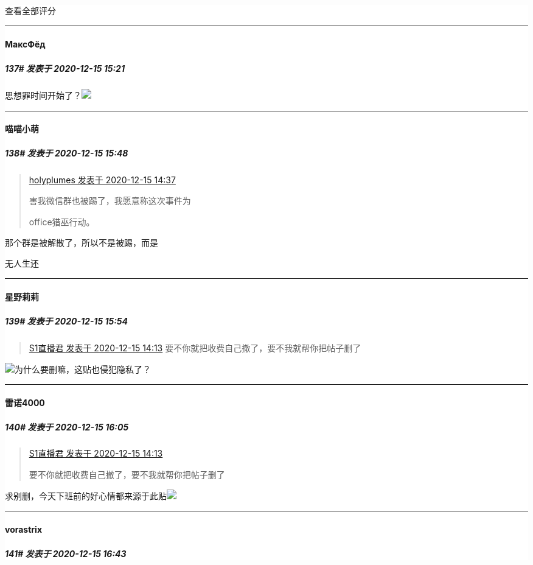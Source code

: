 
查看全部评分


-----

####  МаксФёд  
##### 137#       发表于 2020-12-15 15:21


思想罪时间开始了？<img src="https://static.saraba1st.com/image/smiley/face2017/001.png" referrerpolicy="no-referrer">


-----

####  喵喵小萌  
##### 138#       发表于 2020-12-15 15:48


<blockquote><a href="httphttps://bbs.saraba1st.com/2b/forum.php?mod=redirect&amp;goto=findpost&amp;pid=49728076&amp;ptid=1916064" target="_blank">holyplumes 发表于 2020-12-15 14:37</a>

害我微信群也被踢了，我愿意称这次事件为

office猎巫行动。</blockquote>
那个群是被解散了，所以不是被踢，而是

无人生还


-----

####  星野莉莉  
##### 139#       发表于 2020-12-15 15:54


<blockquote><a href="httphttps://bbs.saraba1st.com/2b/forum.php?mod=redirect&amp;goto=findpost&amp;pid=49727809&amp;ptid=1916064" target="_blank">S1直播君 发表于 2020-12-15 14:13</a>
要不你就把收费自己撤了，要不我就帮你把帖子删了</blockquote>
<img src="https://static.saraba1st.com/image/smiley/face2017/047.png" referrerpolicy="no-referrer">为什么要删嘛，这贴也侵犯隐私了？


-----

####  雷诺4000  
##### 140#       发表于 2020-12-15 16:05


<blockquote><a href="httphttps://bbs.saraba1st.com/2b/forum.php?mod=redirect&amp;goto=findpost&amp;pid=49727809&amp;ptid=1916064" target="_blank">S1直播君 发表于 2020-12-15 14:13</a>

要不你就把收费自己撤了，要不我就帮你把帖子删了</blockquote>
求别删，今天下班前的好心情都来源于此贴<img src="https://static.saraba1st.com/image/smiley/face2017/045.png" referrerpolicy="no-referrer">


-----

####  vorastrix  
##### 141#       发表于 2020-12-15 16:43
